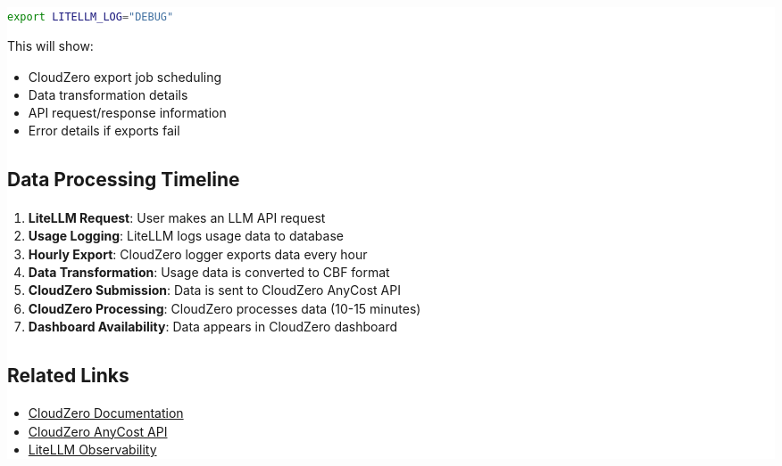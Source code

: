 ```bash
export LITELLM_LOG="DEBUG"
```

</TabItem>
</Tabs>

This will show:
- CloudZero export job scheduling
- Data transformation details
- API request/response information
- Error details if exports fail

## Data Processing Timeline

1. **LiteLLM Request**: User makes an LLM API request
2. **Usage Logging**: LiteLLM logs usage data to database
3. **Hourly Export**: CloudZero logger exports data every hour
4. **Data Transformation**: Usage data is converted to CBF format
5. **CloudZero Submission**: Data is sent to CloudZero AnyCost API
6. **CloudZero Processing**: CloudZero processes data (10-15 minutes)
7. **Dashboard Availability**: Data appears in CloudZero dashboard

## Related Links

- [CloudZero Documentation](https://docs.cloudzero.com/)
- [CloudZero AnyCost API](https://docs.cloudzero.com/reference/anycost-api)
- [LiteLLM Observability](https://docs.litellm.ai/docs/observability/)

